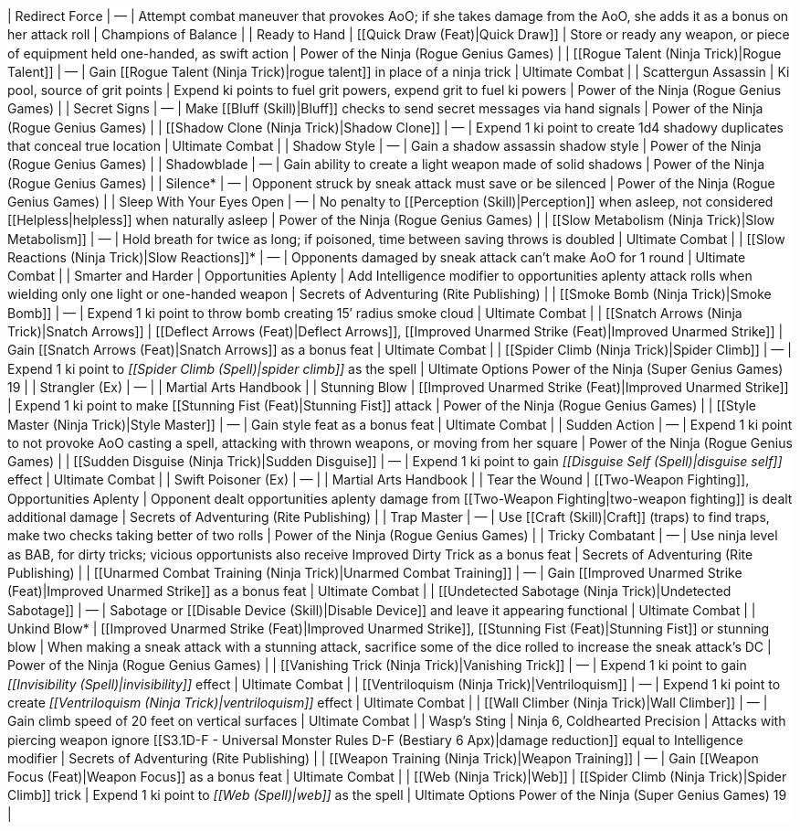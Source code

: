 | Redirect Force | — | Attempt combat maneuver that provokes AoO; if she takes damage from the AoO, she adds it as a bonus on her attack roll | Champions of Balance |
| Ready to Hand | [[Quick Draw (Feat)\|Quick Draw]] | Store or ready any weapon, or piece of equipment held one-handed, as swift action | Power of the Ninja (Rogue Genius Games) |
| [[Rogue Talent (Ninja Trick)\|Rogue Talent]] | — | Gain [[Rogue Talent (Ninja Trick)\|rogue talent]] in place of a ninja trick | Ultimate Combat |
| Scattergun Assassin | Ki pool, source of grit points | Expend ki points to fuel grit powers, expend grit to fuel ki powers | Power of the Ninja (Rogue Genius Games) |
| Secret Signs | — | Make [[Bluff (Skill)\|Bluff]] checks to send secret messages via hand signals | Power of the Ninja (Rogue Genius Games) |
| [[Shadow Clone (Ninja Trick)\|Shadow Clone]] | — | Expend 1 ki point to create 1d4 shadowy duplicates that conceal true location | Ultimate Combat |
| Shadow Style | — | Gain a shadow assassin shadow style | Power of the Ninja (Rogue Genius Games) |
| Shadowblade | — | Gain ability to create a light weapon made of solid shadows | Power of the Ninja (Rogue Genius Games) |
| Silence\* | — | Opponent struck by sneak attack must save or be silenced | Power of the Ninja (Rogue Genius Games) |
| Sleep With Your Eyes Open | — | No penalty to [[Perception (Skill)\|Perception]] when asleep, not considered [[Helpless\|helpless]] when naturally asleep | Power of the Ninja (Rogue Genius Games) |
| [[Slow Metabolism (Ninja Trick)\|Slow Metabolism]] | — | Hold breath for twice as long; if poisoned, time between saving throws is doubled | Ultimate Combat |
| [[Slow Reactions (Ninja Trick)\|Slow Reactions]]\* | — | Opponents damaged by sneak attack can’t make AoO for 1 round | Ultimate Combat |
| Smarter and Harder | Opportunities Aplenty | Add Intelligence modifier to opportunities aplenty attack rolls when wielding only one light or one-handed weapon | Secrets of Adventuring (Rite Publishing) |
| [[Smoke Bomb (Ninja Trick)\|Smoke Bomb]] | — | Expend 1 ki point to throw bomb creating 15′ radius smoke cloud | Ultimate Combat |
| [[Snatch Arrows (Ninja Trick)\|Snatch Arrows]] | [[Deflect Arrows (Feat)\|Deflect Arrows]], [[Improved Unarmed Strike (Feat)\|Improved Unarmed Strike]] | Gain [[Snatch Arrows (Feat)\|Snatch Arrows]] as a bonus feat | Ultimate Combat |
| [[Spider Climb (Ninja Trick)\|Spider Climb]] | — | Expend 1 ki point to *[[Spider Climb (Spell)\|spider climb]]* as the spell | Ultimate Options Power of the Ninja (Super Genius Games) 19 |
| Strangler (Ex) | — |  | Martial Arts Handbook |
| Stunning Blow | [[Improved Unarmed Strike (Feat)\|Improved Unarmed Strike]] | Expend 1 ki point to make [[Stunning Fist (Feat)\|Stunning Fist]] attack | Power of the Ninja (Rogue Genius Games) |
| [[Style Master (Ninja Trick)\|Style Master]] | — | Gain style feat as a bonus feat | Ultimate Combat |
| Sudden Action | — | Expend 1 ki point to not provoke AoO casting a spell, attacking with thrown weapons, or moving from her square | Power of the Ninja (Rogue Genius Games) |
| [[Sudden Disguise (Ninja Trick)\|Sudden Disguise]] | — | Expend 1 ki point to gain *[[Disguise Self (Spell)\|disguise self]]* effect | Ultimate Combat |
| Swift Poisoner (Ex) | — |  | Martial Arts Handbook |
| Tear the Wound | [[Two-Weapon Fighting]], Opportunities Aplenty | Opponent dealt opportunities aplenty damage from [[Two-Weapon Fighting\|two-weapon fighting]] is dealt additional damage | Secrets of Adventuring (Rite Publishing) |
| Trap Master | — | Use [[Craft (Skill)\|Craft]] (traps) to find traps, make two checks taking better of two rolls | Power of the Ninja (Rogue Genius Games) |
| Tricky Combatant | — | Use ninja level as BAB, for dirty tricks; vicious opportunists also receive Improved Dirty Trick as a bonus feat | Secrets of Adventuring (Rite Publishing) |
| [[Unarmed Combat Training (Ninja Trick)\|Unarmed Combat Training]] | — | Gain [[Improved Unarmed Strike (Feat)\|Improved Unarmed Strike]] as a bonus feat | Ultimate Combat |
| [[Undetected Sabotage (Ninja Trick)\|Undetected Sabotage]] | — | Sabotage or [[Disable Device (Skill)\|Disable Device]] and leave it appearing functional | Ultimate Combat |
| Unkind Blow\* | [[Improved Unarmed Strike (Feat)\|Improved Unarmed Strike]], [[Stunning Fist (Feat)\|Stunning Fist]] or stunning blow | When making a sneak attack with a stunning attack, sacrifice some of the dice rolled to increase the sneak attack’s DC | Power of the Ninja (Rogue Genius Games) |
| [[Vanishing Trick (Ninja Trick)\|Vanishing Trick]] | — | Expend 1 ki point to gain *[[Invisibility (Spell)\|invisibility]]* effect | Ultimate Combat |
| [[Ventriloquism (Ninja Trick)\|Ventriloquism]] | — | Expend 1 ki point to create *[[Ventriloquism (Ninja Trick)\|ventriloquism]]* effect | Ultimate Combat |
| [[Wall Climber (Ninja Trick)\|Wall Climber]] | — | Gain climb speed of 20 feet on vertical surfaces | Ultimate Combat |
| Wasp’s Sting | Ninja 6, Coldhearted Precision | Attacks with piercing weapon ignore [[S3.1D-F - Universal Monster Rules D-F (Bestiary 6 Apx)\|damage reduction]] equal to Intelligence modifier | Secrets of Adventuring (Rite Publishing) |
| [[Weapon Training (Ninja Trick)\|Weapon Training]] | — | Gain [[Weapon Focus (Feat)\|Weapon Focus]] as a bonus feat | Ultimate Combat |
| [[Web (Ninja Trick)\|Web]] | [[Spider Climb (Ninja Trick)\|Spider Climb]] trick | Expend 1 ki point to *[[Web (Spell)\|web]]* as the spell | Ultimate Options Power of the Ninja (Super Genius Games) 19 |
